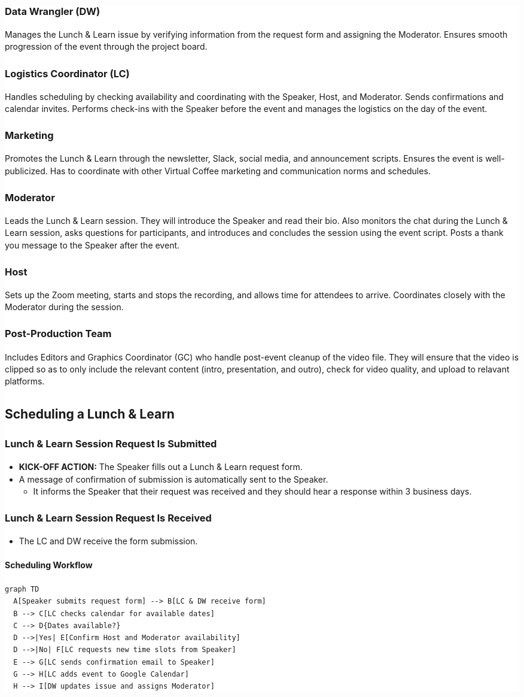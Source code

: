 ### Data Wrangler (DW)

Manages the Lunch & Learn issue by verifying information from the request form and assigning the Moderator. Ensures smooth progression of the event through the project board.

### Logistics Coordinator (LC)

Handles scheduling by checking availability and coordinating with the Speaker, Host, and Moderator. Sends confirmations and calendar invites. Performs check-ins with the Speaker before the event and manages the logistics on the day of the event.

### Marketing

Promotes the Lunch & Learn through the newsletter, Slack, social media, and announcement scripts. Ensures the event is well-publicized. Has to coordinate with other Virtual Coffee marketing and communication norms and schedules.

### Moderator

Leads the Lunch & Learn session. They will introduce the Speaker and read their bio. Also monitors the chat during the Lunch & Learn session, asks questions for participants, and introduces and concludes the session using the event script. Posts a thank you message to the Speaker after the event.

### Host

Sets up the Zoom meeting, starts and stops the recording, and allows time for attendees to arrive. Coordinates closely with the Moderator during the session.

### Post-Production Team

Includes Editors and Graphics Coordinator (GC) who handle post-event cleanup of the video file. They will ensure that the video is clipped so as to only include the relevant content (intro, presentation, and outro), check for video quality, and upload to relavant platforms.

## Scheduling a Lunch & Learn

### Lunch & Learn Session Request Is Submitted

- **KICK-OFF ACTION:** The Speaker fills out a Lunch & Learn request form.
- A message of confirmation of submission is automatically sent to the Speaker.
  - It informs the Speaker that their request was received and they should hear a response within 3 business days.

### Lunch & Learn Session Request Is Received

- The LC and DW receive the form submission.

#### Scheduling Workflow

```mermaid
graph TD
  A[Speaker submits request form] --> B[LC & DW receive form]
  B --> C[LC checks calendar for available dates]
  C --> D{Dates available?}
  D -->|Yes| E[Confirm Host and Moderator availability]
  D -->|No| F[LC requests new time slots from Speaker]
  E --> G[LC sends confirmation email to Speaker]
  G --> H[LC adds event to Google Calendar]
  H --> I[DW updates issue and assigns Moderator]
  ```
